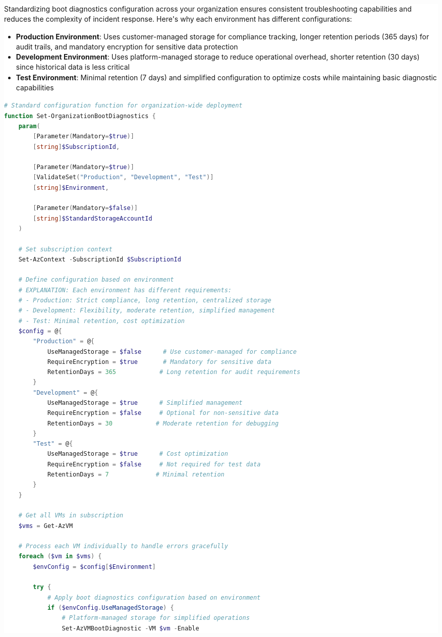 Standardizing boot diagnostics configuration across your organization ensures consistent troubleshooting capabilities and reduces the complexity of incident response. Here's why each environment has different configurations:

- **Production Environment**: Uses customer-managed storage for compliance tracking, longer retention periods (365 days) for audit trails, and mandatory encryption for sensitive data protection
- **Development Environment**: Uses platform-managed storage to reduce operational overhead, shorter retention (30 days) since historical data is less critical
- **Test Environment**: Minimal retention (7 days) and simplified configuration to optimize costs while maintaining basic diagnostic capabilities

```powershell
# Standard configuration function for organization-wide deployment
function Set-OrganizationBootDiagnostics {
    param(
        [Parameter(Mandatory=$true)]
        [string]$SubscriptionId,
        
        [Parameter(Mandatory=$true)]
        [ValidateSet("Production", "Development", "Test")]
        [string]$Environment,
        
        [Parameter(Mandatory=$false)]
        [string]$StandardStorageAccountId
    )
    
    # Set subscription context
    Set-AzContext -SubscriptionId $SubscriptionId
    
    # Define configuration based on environment
    # EXPLANATION: Each environment has different requirements:
    # - Production: Strict compliance, long retention, centralized storage
    # - Development: Flexibility, moderate retention, simplified management
    # - Test: Minimal retention, cost optimization
    $config = @{
        "Production" = @{
            UseManagedStorage = $false      # Use customer-managed for compliance
            RequireEncryption = $true       # Mandatory for sensitive data
            RetentionDays = 365            # Long retention for audit requirements
        }
        "Development" = @{
            UseManagedStorage = $true      # Simplified management
            RequireEncryption = $false     # Optional for non-sensitive data
            RetentionDays = 30            # Moderate retention for debugging
        }
        "Test" = @{
            UseManagedStorage = $true      # Cost optimization
            RequireEncryption = $false     # Not required for test data
            RetentionDays = 7             # Minimal retention
        }
    }
    
    # Get all VMs in subscription
    $vms = Get-AzVM
    
    # Process each VM individually to handle errors gracefully
    foreach ($vm in $vms) {
        $envConfig = $config[$Environment]
        
        try {
            # Apply boot diagnostics configuration based on environment
            if ($envConfig.UseManagedStorage) {
                # Platform-managed storage for simplified operations
                Set-AzVMBootDiagnostic -VM $vm -Enable
```